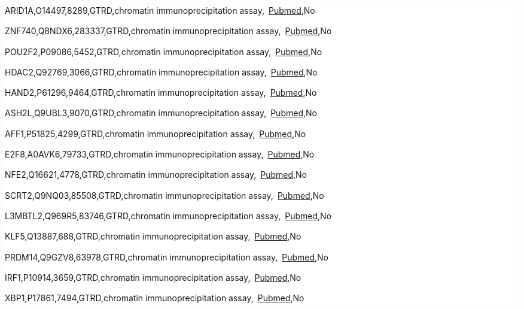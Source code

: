   ARID1A,O14497,8289,GTRD,chromatin immunoprecipitation assay,&ensp;<a href="https://www.ncbi.nlm.nih.gov/pubmed/?term=27924024%5Buid%5D"
  target="_blank"><i uk-icon="icon: link"></i>Pubmed</a>,No

  ZNF740,Q8NDX6,283337,GTRD,chromatin immunoprecipitation assay,&ensp;<a href="https://www.ncbi.nlm.nih.gov/pubmed/?term=27924024%5Buid%5D"
  target="_blank"><i uk-icon="icon: link"></i>Pubmed</a>,No

  POU2F2,P09086,5452,GTRD,chromatin immunoprecipitation assay,&ensp;<a href="https://www.ncbi.nlm.nih.gov/pubmed/?term=27924024%5Buid%5D"
  target="_blank"><i uk-icon="icon: link"></i>Pubmed</a>,No

  HDAC2,Q92769,3066,GTRD,chromatin immunoprecipitation assay,&ensp;<a href="https://www.ncbi.nlm.nih.gov/pubmed/?term=27924024%5Buid%5D"
  target="_blank"><i uk-icon="icon: link"></i>Pubmed</a>,No

  HAND2,P61296,9464,GTRD,chromatin immunoprecipitation assay,&ensp;<a href="https://www.ncbi.nlm.nih.gov/pubmed/?term=27924024%5Buid%5D"
  target="_blank"><i uk-icon="icon: link"></i>Pubmed</a>,No

  ASH2L,Q9UBL3,9070,GTRD,chromatin immunoprecipitation assay,&ensp;<a href="https://www.ncbi.nlm.nih.gov/pubmed/?term=27924024%5Buid%5D"
  target="_blank"><i uk-icon="icon: link"></i>Pubmed</a>,No

  AFF1,P51825,4299,GTRD,chromatin immunoprecipitation assay,&ensp;<a href="https://www.ncbi.nlm.nih.gov/pubmed/?term=27924024%5Buid%5D"
  target="_blank"><i uk-icon="icon: link"></i>Pubmed</a>,No

  E2F8,A0AVK6,79733,GTRD,chromatin immunoprecipitation assay,&ensp;<a href="https://www.ncbi.nlm.nih.gov/pubmed/?term=27924024%5Buid%5D"
  target="_blank"><i uk-icon="icon: link"></i>Pubmed</a>,No

  NFE2,Q16621,4778,GTRD,chromatin immunoprecipitation assay,&ensp;<a href="https://www.ncbi.nlm.nih.gov/pubmed/?term=27924024%5Buid%5D"
  target="_blank"><i uk-icon="icon: link"></i>Pubmed</a>,No

  SCRT2,Q9NQ03,85508,GTRD,chromatin immunoprecipitation assay,&ensp;<a href="https://www.ncbi.nlm.nih.gov/pubmed/?term=27924024%5Buid%5D"
  target="_blank"><i uk-icon="icon: link"></i>Pubmed</a>,No

  L3MBTL2,Q969R5,83746,GTRD,chromatin immunoprecipitation assay,&ensp;<a href="https://www.ncbi.nlm.nih.gov/pubmed/?term=27924024%5Buid%5D"
  target="_blank"><i uk-icon="icon: link"></i>Pubmed</a>,No

  KLF5,Q13887,688,GTRD,chromatin immunoprecipitation assay,&ensp;<a href="https://www.ncbi.nlm.nih.gov/pubmed/?term=27924024%5Buid%5D"
  target="_blank"><i uk-icon="icon: link"></i>Pubmed</a>,No

  PRDM14,Q9GZV8,63978,GTRD,chromatin immunoprecipitation assay,&ensp;<a href="https://www.ncbi.nlm.nih.gov/pubmed/?term=27924024%5Buid%5D"
  target="_blank"><i uk-icon="icon: link"></i>Pubmed</a>,No

  IRF1,P10914,3659,GTRD,chromatin immunoprecipitation assay,&ensp;<a href="https://www.ncbi.nlm.nih.gov/pubmed/?term=27924024%5Buid%5D"
  target="_blank"><i uk-icon="icon: link"></i>Pubmed</a>,No

  XBP1,P17861,7494,GTRD,chromatin immunoprecipitation assay,&ensp;<a href="https://www.ncbi.nlm.nih.gov/pubmed/?term=27924024%5Buid%5D"
  target="_blank"><i uk-icon="icon: link"></i>Pubmed</a>,No
